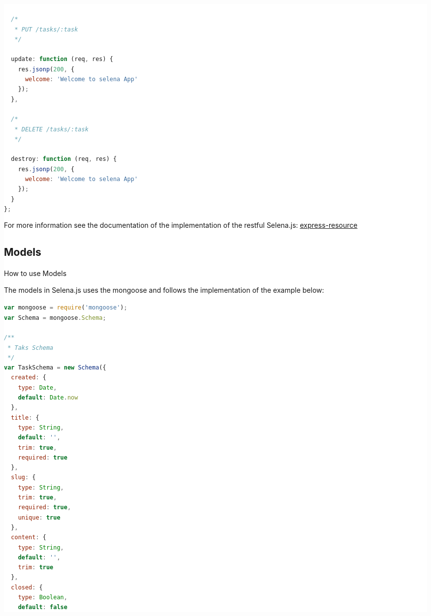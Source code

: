 ```javascript

  /*
   * PUT /tasks/:task
   */

  update: function (req, res) {
    res.jsonp(200, {
      welcome: 'Welcome to selena App'
    });
  },

  /*
   * DELETE /tasks/:task
   */

  destroy: function (req, res) {
    res.jsonp(200, {
      welcome: 'Welcome to selena App'
    });
  }
};
```

For more information see the documentation of the implementation of the restful Selena.js: [express-resource](https://npmjs.org/package/express-resource)

## Models

How to use Models

The models in Selena.js uses the mongoose and follows the implementation of the example below:

```javascript
var mongoose = require('mongoose');
var Schema = mongoose.Schema;

/**
 * Taks Schema
 */
var TaskSchema = new Schema({
  created: {
    type: Date,
    default: Date.now
  },
  title: {
    type: String,
    default: '',
    trim: true,
    required: true
  },
  slug: {
    type: String,
    trim: true,
    required: true,
    unique: true
  },
  content: {
    type: String,
    default: '',
    trim: true
  },
  closed: {
    type: Boolean,
    default: false
```